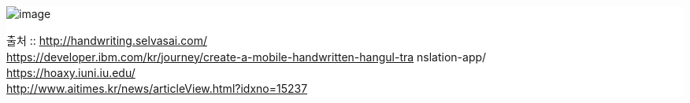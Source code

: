 ![image](https://user-images.githubusercontent.com/57993534/126042682-5f5ba69d-6636-436d-a6fa-b889c6a52695.png)


출처 :: http://handwriting.selvasai.com/     
https://developer.ibm.com/kr/journey/create-a-mobile-handwritten-hangul-tra nslation-app/     
https://hoaxy.iuni.iu.edu/   
http://www.aitimes.kr/news/articleView.html?idxno=15237      
